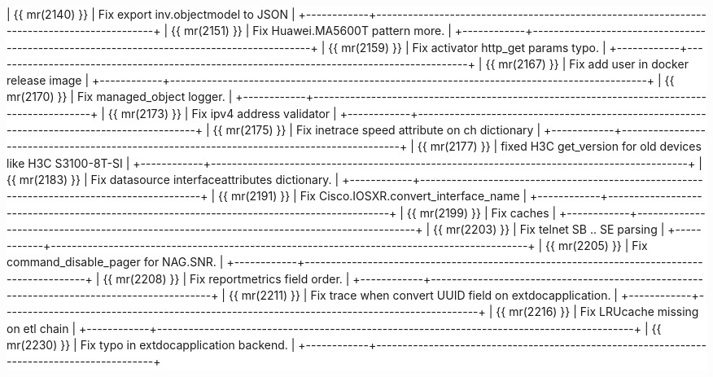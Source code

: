 | {{ mr(2140) }} | Fix export inv.objectmodel to JSON                                                        |
+------------+-------------------------------------------------------------------------------------------+
| {{ mr(2151) }} | Fix Huawei.MA5600T pattern more.                                                          |
+------------+-------------------------------------------------------------------------------------------+
| {{ mr(2159) }} | Fix activator http_get params typo.                                                       |
+------------+-------------------------------------------------------------------------------------------+
| {{ mr(2167) }} | Fix add user in docker release image                                                      |
+------------+-------------------------------------------------------------------------------------------+
| {{ mr(2170) }} | Fix managed_object logger.                                                                |
+------------+-------------------------------------------------------------------------------------------+
| {{ mr(2173) }} | Fix ipv4 address validator                                                                |
+------------+-------------------------------------------------------------------------------------------+
| {{ mr(2175) }} | Fix inetrace speed attribute on ch dictionary                                             |
+------------+-------------------------------------------------------------------------------------------+
| {{ mr(2177) }} | fixed H3C get_version for old devices like H3C S3100-8T-SI                                |
+------------+-------------------------------------------------------------------------------------------+
| {{ mr(2183) }} | Fix datasource interfaceattributes dictionary.                                            |
+------------+-------------------------------------------------------------------------------------------+
| {{ mr(2191) }} | Fix Cisco.IOSXR.convert_interface_name                                                    |
+------------+-------------------------------------------------------------------------------------------+
| {{ mr(2199) }} | Fix caches                                                                                |
+------------+-------------------------------------------------------------------------------------------+
| {{ mr(2203) }} | Fix telnet SB \.\. SE parsing                                                             |
+------------+-------------------------------------------------------------------------------------------+
| {{ mr(2205) }} | Fix command_disable_pager for NAG.SNR.                                                    |
+------------+-------------------------------------------------------------------------------------------+
| {{ mr(2208) }} | Fix reportmetrics field order.                                                            |
+------------+-------------------------------------------------------------------------------------------+
| {{ mr(2211) }} | Fix trace when convert UUID field on extdocapplication.                                   |
+------------+-------------------------------------------------------------------------------------------+
| {{ mr(2216) }} | Fix LRUcache missing on etl chain                                                         |
+------------+-------------------------------------------------------------------------------------------+
| {{ mr(2230) }} | Fix typo in extdocapplication backend.                                                    |
+------------+-------------------------------------------------------------------------------------------+